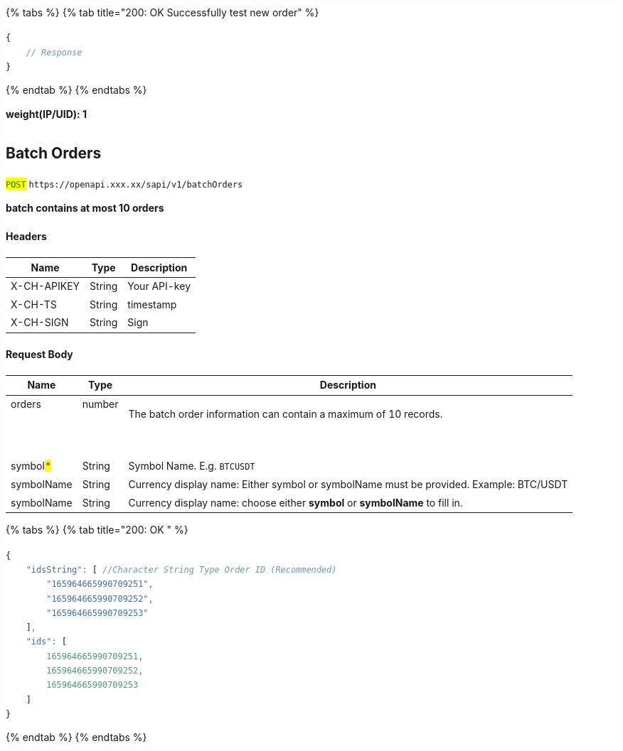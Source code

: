 {% tabs %}
{% tab title="200: OK  Successfully test new order" %}
```javascript
{
    // Response
}
```
{% endtab %}
{% endtabs %}

**weight(IP/UID): 1**





## &#x20;Batch Orders

<mark style="color:green;">`POST`</mark> `https://openapi.xxx.xx/sapi/v1/batchOrders`

&#x20;**batch contains at most 10 orders**

#### Headers

| Name        | Type   | Description  |
| ----------- | ------ | ------------ |
| X-CH-APIKEY | String | Your API-key |
| X-CH-TS     | String | timestamp    |
| X-CH-SIGN   | String | Sign         |

#### Request Body

| Name                                     | Type   | Description                                                                            |
| ---------------------------------------- | ------ | -------------------------------------------------------------------------------------- |
| orders                                   | number | <p>The batch order information can contain a maximum of 10 records.</p><p><br></p>     |
| symbol<mark style="color:red;">\*</mark> | String | Symbol Name. E.g. `BTCUSDT`                                                            |
| symbolName                               | String | Currency display name: Either symbol or symbolName must be provided. Example: BTC/USDT |
| symbolName                               | String | Currency display name: choose either **symbol** or **symbolName** to fill in.          |

{% tabs %}
{% tab title="200: OK " %}
```javascript
{
    "idsString": [ //Character String Type Order ID (Recommended)
        "165964665990709251",
        "165964665990709252",
        "165964665990709253"
    ],
    "ids": [
        165964665990709251,
        165964665990709252,
        165964665990709253
    ]
}
```
{% endtab %}
{% endtabs %}
